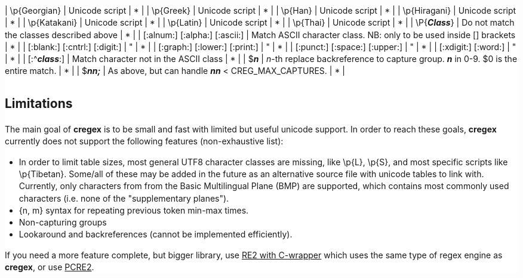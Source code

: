 | \p{Georgian} | Unicode script | * |
| \p{Greek} | Unicode script | * |
| \p{Han} | Unicode script | * |
| \p{Hiragani} | Unicode script | * |
| \p{Katakani} | Unicode script | * |
| \p{Latin} | Unicode script | * |
| \p{Thai} | Unicode script | * |
| \P{***Class***} | Do not match the classes described above | * |
| [:alnum:] [:alpha:] [:ascii:] | Match ASCII character class. NB: only to be used inside [] brackets | * |
| [:blank:] [:cntrl:] [:digit:] | " | * |
| [:graph:] [:lower:] [:print:] | " | * |
| [:punct:] [:space:] [:upper:] | " | * |
| [:xdigit:] [:word:] | " | * |
| [:^***class***:] | Match character not in the ASCII class | * |
| $***n*** | *n*-th replace backreference to capture group. ***n*** in 0-9. $0 is the entire match. | * |
| $***nn;*** | As above, but can handle ***nn*** < CREG_MAX_CAPTURES. | * |

## Limitations

The main goal of **cregex** is to be small and fast with limited but useful unicode support. In order to
reach these goals, **cregex** currently does not support the following features (non-exhaustive list):
- In order to limit table sizes, most general UTF8 character classes are missing, like \p{L}, \p{S},
and most specific scripts like \p{Tibetan}. Some/all of these may be added in the future as an
alternative source file with unicode tables to link with. Currently, only characters from from the
Basic Multilingual Plane (BMP) are supported, which contains most commonly used characters
(i.e. none of the "supplementary planes").
- {n, m} syntax for repeating previous token min-max times.
- Non-capturing groups
- Lookaround and backreferences (cannot be implemented efficiently).

If you need a more feature complete, but bigger library, use [RE2 with C-wrapper](https://github.com/google/re2)
which uses the same type of regex engine as **cregex**, or use [PCRE2](https://www.pcre.org/).
